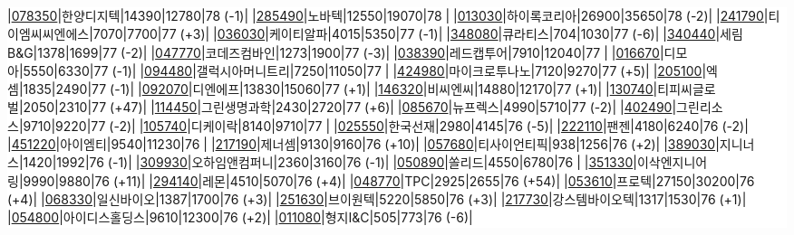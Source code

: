 |[078350](https://finance.daum.net/quotes/A078350)|한양디지텍|14390|12780|78 (-1)|
|[285490](https://finance.daum.net/quotes/A285490)|노바텍|12550|19070|78 |
|[013030](https://finance.daum.net/quotes/A013030)|하이록코리아|26900|35650|78 (-2)|
|[241790](https://finance.daum.net/quotes/A241790)|티이엠씨씨엔에스|7070|7700|77 (+3)|
|[036030](https://finance.daum.net/quotes/A036030)|케이티알파|4015|5350|77 (-1)|
|[348080](https://finance.daum.net/quotes/A348080)|큐라티스|704|1030|77 (-6)|
|[340440](https://finance.daum.net/quotes/A340440)|세림B&G|1378|1699|77 (-2)|
|[047770](https://finance.daum.net/quotes/A047770)|코데즈컴바인|1273|1900|77 (-3)|
|[038390](https://finance.daum.net/quotes/A038390)|레드캡투어|7910|12040|77 |
|[016670](https://finance.daum.net/quotes/A016670)|디모아|5550|6330|77 (-1)|
|[094480](https://finance.daum.net/quotes/A094480)|갤럭시아머니트리|7250|11050|77 |
|[424980](https://finance.daum.net/quotes/A424980)|마이크로투나노|7120|9270|77 (+5)|
|[205100](https://finance.daum.net/quotes/A205100)|엑셈|1835|2490|77 (-1)|
|[092070](https://finance.daum.net/quotes/A092070)|디엔에프|13830|15060|77 (+1)|
|[146320](https://finance.daum.net/quotes/A146320)|비씨엔씨|14880|12170|77 (+1)|
|[130740](https://finance.daum.net/quotes/A130740)|티피씨글로벌|2050|2310|77 (+47)|
|[114450](https://finance.daum.net/quotes/A114450)|그린생명과학|2430|2720|77 (+6)|
|[085670](https://finance.daum.net/quotes/A085670)|뉴프렉스|4990|5710|77 (-2)|
|[402490](https://finance.daum.net/quotes/A402490)|그린리소스|9710|9220|77 (-2)|
|[105740](https://finance.daum.net/quotes/A105740)|디케이락|8140|9710|77 |
|[025550](https://finance.daum.net/quotes/A025550)|한국선재|2980|4145|76 (-5)|
|[222110](https://finance.daum.net/quotes/A222110)|팬젠|4180|6240|76 (-2)|
|[451220](https://finance.daum.net/quotes/A451220)|아이엠티|9540|11230|76 |
|[217190](https://finance.daum.net/quotes/A217190)|제너셈|9130|9160|76 (+10)|
|[057680](https://finance.daum.net/quotes/A057680)|티사이언티픽|938|1256|76 (+2)|
|[389030](https://finance.daum.net/quotes/A389030)|지니너스|1420|1992|76 (-1)|
|[309930](https://finance.daum.net/quotes/A309930)|오하임앤컴퍼니|2360|3160|76 (-1)|
|[050890](https://finance.daum.net/quotes/A050890)|쏠리드|4550|6780|76 |
|[351330](https://finance.daum.net/quotes/A351330)|이삭엔지니어링|9990|9880|76 (+11)|
|[294140](https://finance.daum.net/quotes/A294140)|레몬|4510|5070|76 (+4)|
|[048770](https://finance.daum.net/quotes/A048770)|TPC|2925|2655|76 (+54)|
|[053610](https://finance.daum.net/quotes/A053610)|프로텍|27150|30200|76 (+4)|
|[068330](https://finance.daum.net/quotes/A068330)|일신바이오|1387|1700|76 (+3)|
|[251630](https://finance.daum.net/quotes/A251630)|브이원텍|5220|5850|76 (+3)|
|[217730](https://finance.daum.net/quotes/A217730)|강스템바이오텍|1317|1530|76 (+1)|
|[054800](https://finance.daum.net/quotes/A054800)|아이디스홀딩스|9610|12300|76 (+2)|
|[011080](https://finance.daum.net/quotes/A011080)|형지I&C|505|773|76 (-6)|